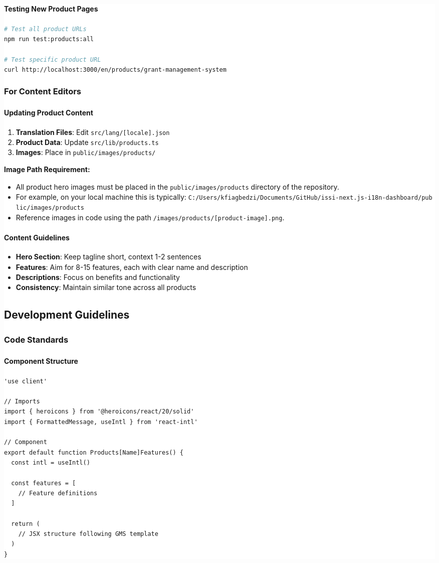 #### Testing New Product Pages

```bash
# Test all product URLs
npm run test:products:all

# Test specific product URL
curl http://localhost:3000/en/products/grant-management-system
```

### For Content Editors

#### Updating Product Content

1. **Translation Files**: Edit `src/lang/[locale].json`
2. **Product Data**: Update `src/lib/products.ts`
3. **Images**: Place in `public/images/products/`

**Image Path Requirement:**

- All product hero images must be placed in the `public/images/products` directory of the repository.
- For example, on your local machine this is typically:
  `C:/Users/kfiagbedzi/Documents/GitHub/issi-next.js-i18n-dashboard/public/images/products`
- Reference images in code using the path `/images/products/[product-image].png`.

#### Content Guidelines

- **Hero Section**: Keep tagline short, context 1-2 sentences
- **Features**: Aim for 8-15 features, each with clear name and description
- **Descriptions**: Focus on benefits and functionality
- **Consistency**: Maintain similar tone across all products

## Development Guidelines

### Code Standards

#### Component Structure

```tsx
'use client'

// Imports
import { heroicons } from '@heroicons/react/20/solid'
import { FormattedMessage, useIntl } from 'react-intl'

// Component
export default function Products[Name]Features() {
  const intl = useIntl()
  
  const features = [
    // Feature definitions
  ]
  
  return (
    // JSX structure following GMS template
  )
}
```

